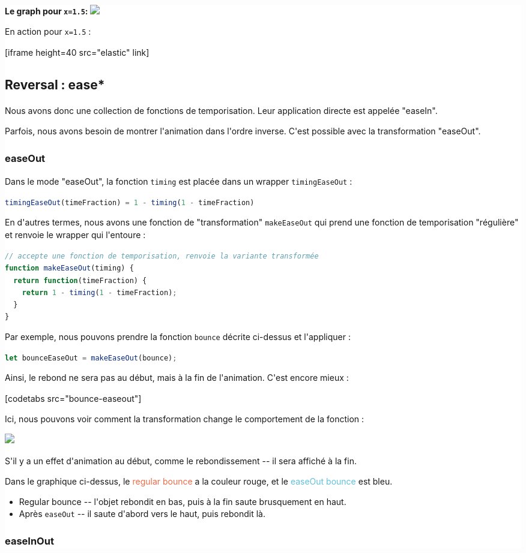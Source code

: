 **Le graph pour `x=1.5`:**
![](elastic.svg)

En action pour `x=1.5` :

[iframe height=40 src="elastic" link]

## Reversal : ease*

Nous avons donc une collection de fonctions de temporisation. Leur application directe est appelée "easeIn".

Parfois, nous avons besoin de montrer l'animation dans l'ordre inverse. C'est possible avec la transformation "easeOut".

### easeOut

Dans le mode "easeOut", la fonction `timing` est placée dans un wrapper `timingEaseOut` :

```js
timingEaseOut(timeFraction) = 1 - timing(1 - timeFraction)
```

En d'autres termes, nous avons une fonction de "transformation" `makeEaseOut` qui prend une fonction de temporisation "régulière" et renvoie le wrapper qui l'entoure :

```js
// accepte une fonction de temporisation, renvoie la variante transformée
function makeEaseOut(timing) {
  return function(timeFraction) {
    return 1 - timing(1 - timeFraction);
  }
}
```

Par exemple, nous pouvons prendre la fonction `bounce` décrite ci-dessus et l'appliquer :

```js
let bounceEaseOut = makeEaseOut(bounce);
```

Ainsi, le rebond ne sera pas au début, mais à la fin de l'animation. C'est encore mieux :

[codetabs src="bounce-easeout"]

Ici, nous pouvons voir comment la transformation change le comportement de la fonction :

![](bounce-inout.svg)

S'il y a un effet d'animation au début, comme le rebondissement -- il sera affiché à la fin.

Dans le graphique ci-dessus, le <span style="color:#EE6B47">regular bounce</span> a la couleur rouge, et le <span style="color:#62C0DC">easeOut bounce</span> est bleu.

- Regular bounce -- l'objet rebondit en bas, puis à la fin saute brusquement en haut.
- Après `easeOut` -- il saute d'abord vers le haut, puis rebondit là.

### easeInOut
